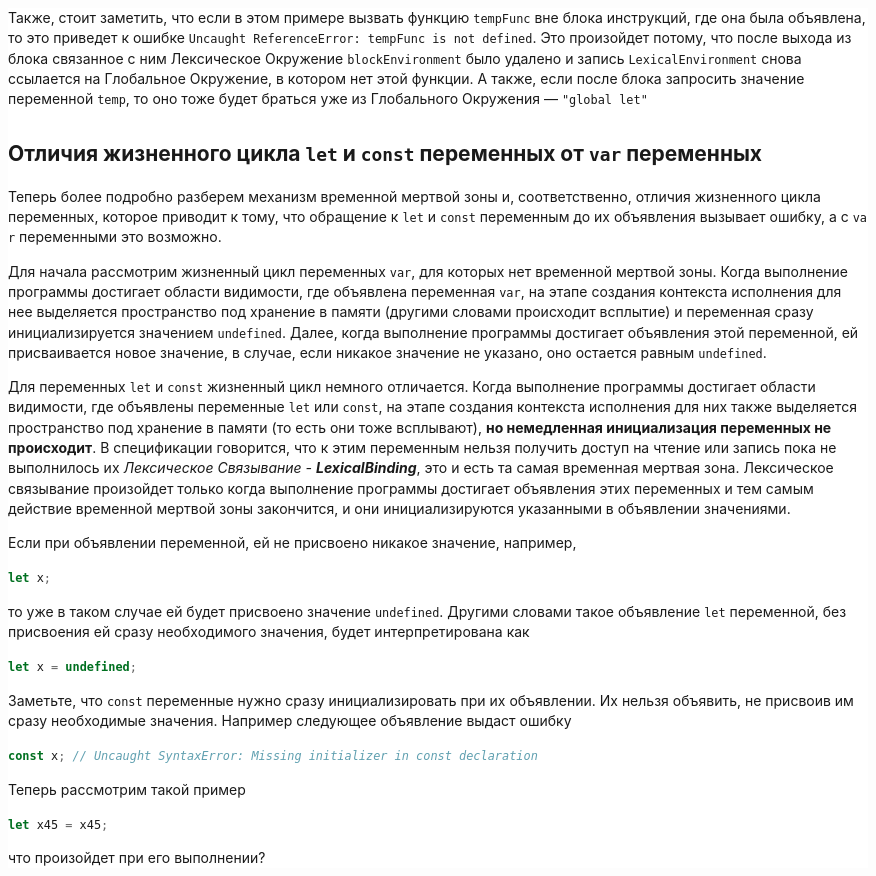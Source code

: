 Также, стоит заметить, что если в этом примере вызвать функцию `tempFunc` вне блока инструкций, где она была объявлена, то это приведет к ошибке `Uncaught ReferenceError: tempFunc is not defined`. Это произойдет потому, что после выхода из блока связанное с ним Лексическое Окружение `blockEnvironment` было удалено и запись `LexicalEnvironment` снова ссылается на Глобальное Окружение, в котором нет этой функции. А также, если после блока запросить значение переменной `temp`, то оно тоже будет браться уже из Глобального Окружения — `"global let"`

## Отличия жизненного цикла `let` и `const` переменных от `var` переменных

Теперь более подробно разберем механизм временной мертвой зоны и, соответственно, отличия жизненного цикла переменных, которое приводит к тому, что обращение к `let` и `const` переменным до их объявления вызывает ошибку, а с `var` переменными это возможно.

Для начала рассмотрим жизненный цикл переменных `var`, для которых нет временной мертвой зоны. Когда выполнение программы достигает области видимости, где объявлена переменная `var`, на этапе создания контекста исполнения для нее выделяется пространство под хранение в памяти (другими словами происходит всплытие) и переменная сразу инициализируется значением `undefined`. Далее, когда выполнение программы достигает объявления этой переменной, ей присваивается новое значение, в случае, если никакое значение не указано, оно остается равным `undefined`.

Для переменных `let` и `const` жизненный цикл немного отличается. Когда выполнение программы достигает области видимости, где объявлены переменные `let` или `const`, на этапе создания контекста исполнения для них также выделяется пространство под хранение в памяти (то есть они тоже всплывают), **но немедленная инициализация переменных не происходит**. В спецификации говорится, что к этим переменным нельзя получить доступ на чтение или запись пока не выполнилось их _Лексическое Связывание - **LexicalBinding**_, это и есть та самая временная мертвая зона. Лексическое связывание произойдет только когда выполнение программы достигает объявления этих переменных и тем самым действие временной мертвой зоны закончится, и они инициализируются указанными в объявлении значениями.

Если при объявлении переменной, ей не присвоено никакое значение, например,

```javascript
let x;
```

то уже в таком случае ей будет присвоено значение `undefined`. Другими словами такое объявление `let` переменной, без присвоения ей сразу необходимого значения, будет интерпретирована как

```javascript
let x = undefined;
```

Заметьте, что `const` переменные нужно сразу инициализировать при их объявлении. Их нельзя объявить, не присвоив им сразу необходимые значения. Например следующее объявление выдаст ошибку

```javascript
const x; // Uncaught SyntaxError: Missing initializer in const declaration
```

Теперь рассмотрим такой пример

```javascript
let x45 = x45;
```

что произойдет при его выполнении?
